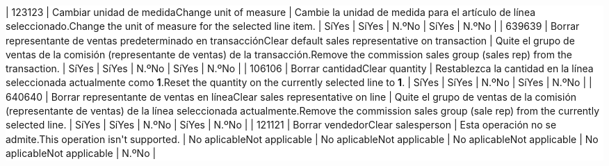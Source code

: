 | <span data-ttu-id="a04a6-282">123</span><span class="sxs-lookup"><span data-stu-id="a04a6-282">123</span></span> | <span data-ttu-id="a04a6-283">Cambiar unidad de medida</span><span class="sxs-lookup"><span data-stu-id="a04a6-283">Change unit of measure</span></span> | <span data-ttu-id="a04a6-284">Cambie la unidad de medida para el artículo de línea seleccionado.</span><span class="sxs-lookup"><span data-stu-id="a04a6-284">Change the unit of measure for the selected line item.</span></span> | <span data-ttu-id="a04a6-285">Sí</span><span class="sxs-lookup"><span data-stu-id="a04a6-285">Yes</span></span> | <span data-ttu-id="a04a6-286">Sí</span><span class="sxs-lookup"><span data-stu-id="a04a6-286">Yes</span></span> | <span data-ttu-id="a04a6-287">N.º</span><span class="sxs-lookup"><span data-stu-id="a04a6-287">No</span></span> | <span data-ttu-id="a04a6-288">Sí</span><span class="sxs-lookup"><span data-stu-id="a04a6-288">Yes</span></span> | <span data-ttu-id="a04a6-289">N.º</span><span class="sxs-lookup"><span data-stu-id="a04a6-289">No</span></span> |
| <span data-ttu-id="a04a6-290">639</span><span class="sxs-lookup"><span data-stu-id="a04a6-290">639</span></span> | <span data-ttu-id="a04a6-291">Borrar representante de ventas predeterminado en transacción</span><span class="sxs-lookup"><span data-stu-id="a04a6-291">Clear default sales representative on transaction</span></span> | <span data-ttu-id="a04a6-292">Quite el grupo de ventas de la comisión (representante de ventas) de la transacción.</span><span class="sxs-lookup"><span data-stu-id="a04a6-292">Remove the commission sales group (sales rep) from the transaction.</span></span> | <span data-ttu-id="a04a6-293">Sí</span><span class="sxs-lookup"><span data-stu-id="a04a6-293">Yes</span></span> | <span data-ttu-id="a04a6-294">Sí</span><span class="sxs-lookup"><span data-stu-id="a04a6-294">Yes</span></span> | <span data-ttu-id="a04a6-295">N.º</span><span class="sxs-lookup"><span data-stu-id="a04a6-295">No</span></span> | <span data-ttu-id="a04a6-296">Sí</span><span class="sxs-lookup"><span data-stu-id="a04a6-296">Yes</span></span> | <span data-ttu-id="a04a6-297">N.º</span><span class="sxs-lookup"><span data-stu-id="a04a6-297">No</span></span> |
| <span data-ttu-id="a04a6-298">106</span><span class="sxs-lookup"><span data-stu-id="a04a6-298">106</span></span> | <span data-ttu-id="a04a6-299">Borrar cantidad</span><span class="sxs-lookup"><span data-stu-id="a04a6-299">Clear quantity</span></span> | <span data-ttu-id="a04a6-300">Restablezca la cantidad en la línea seleccionada actualmente como **1**.</span><span class="sxs-lookup"><span data-stu-id="a04a6-300">Reset the quantity on the currently selected line to **1**.</span></span> | <span data-ttu-id="a04a6-301">Sí</span><span class="sxs-lookup"><span data-stu-id="a04a6-301">Yes</span></span> | <span data-ttu-id="a04a6-302">Sí</span><span class="sxs-lookup"><span data-stu-id="a04a6-302">Yes</span></span> | <span data-ttu-id="a04a6-303">N.º</span><span class="sxs-lookup"><span data-stu-id="a04a6-303">No</span></span> | <span data-ttu-id="a04a6-304">Sí</span><span class="sxs-lookup"><span data-stu-id="a04a6-304">Yes</span></span> | <span data-ttu-id="a04a6-305">N.º</span><span class="sxs-lookup"><span data-stu-id="a04a6-305">No</span></span> |
| <span data-ttu-id="a04a6-306">640</span><span class="sxs-lookup"><span data-stu-id="a04a6-306">640</span></span> | <span data-ttu-id="a04a6-307">Borrar representante de ventas en línea</span><span class="sxs-lookup"><span data-stu-id="a04a6-307">Clear sales representative on line</span></span> | <span data-ttu-id="a04a6-308">Quite el grupo de ventas de la comisión (representante de ventas) de la línea seleccionada actualmente.</span><span class="sxs-lookup"><span data-stu-id="a04a6-308">Remove the commission sales group (sale rep) from the currently selected line.</span></span> | <span data-ttu-id="a04a6-309">Sí</span><span class="sxs-lookup"><span data-stu-id="a04a6-309">Yes</span></span> | <span data-ttu-id="a04a6-310">Sí</span><span class="sxs-lookup"><span data-stu-id="a04a6-310">Yes</span></span> | <span data-ttu-id="a04a6-311">N.º</span><span class="sxs-lookup"><span data-stu-id="a04a6-311">No</span></span> | <span data-ttu-id="a04a6-312">Sí</span><span class="sxs-lookup"><span data-stu-id="a04a6-312">Yes</span></span> | <span data-ttu-id="a04a6-313">N.º</span><span class="sxs-lookup"><span data-stu-id="a04a6-313">No</span></span> |
| <span data-ttu-id="a04a6-314">121</span><span class="sxs-lookup"><span data-stu-id="a04a6-314">121</span></span> | <span data-ttu-id="a04a6-315">Borrar vendedor</span><span class="sxs-lookup"><span data-stu-id="a04a6-315">Clear salesperson</span></span> | <span data-ttu-id="a04a6-316">Esta operación no se admite.</span><span class="sxs-lookup"><span data-stu-id="a04a6-316">This operation isn't supported.</span></span> | <span data-ttu-id="a04a6-317">No aplicable</span><span class="sxs-lookup"><span data-stu-id="a04a6-317">Not applicable</span></span> | <span data-ttu-id="a04a6-318">No aplicable</span><span class="sxs-lookup"><span data-stu-id="a04a6-318">Not applicable</span></span> | <span data-ttu-id="a04a6-319">No aplicable</span><span class="sxs-lookup"><span data-stu-id="a04a6-319">Not applicable</span></span> | <span data-ttu-id="a04a6-320">No aplicable</span><span class="sxs-lookup"><span data-stu-id="a04a6-320">Not applicable</span></span> | <span data-ttu-id="a04a6-321">N.º</span><span class="sxs-lookup"><span data-stu-id="a04a6-321">No</span></span> |